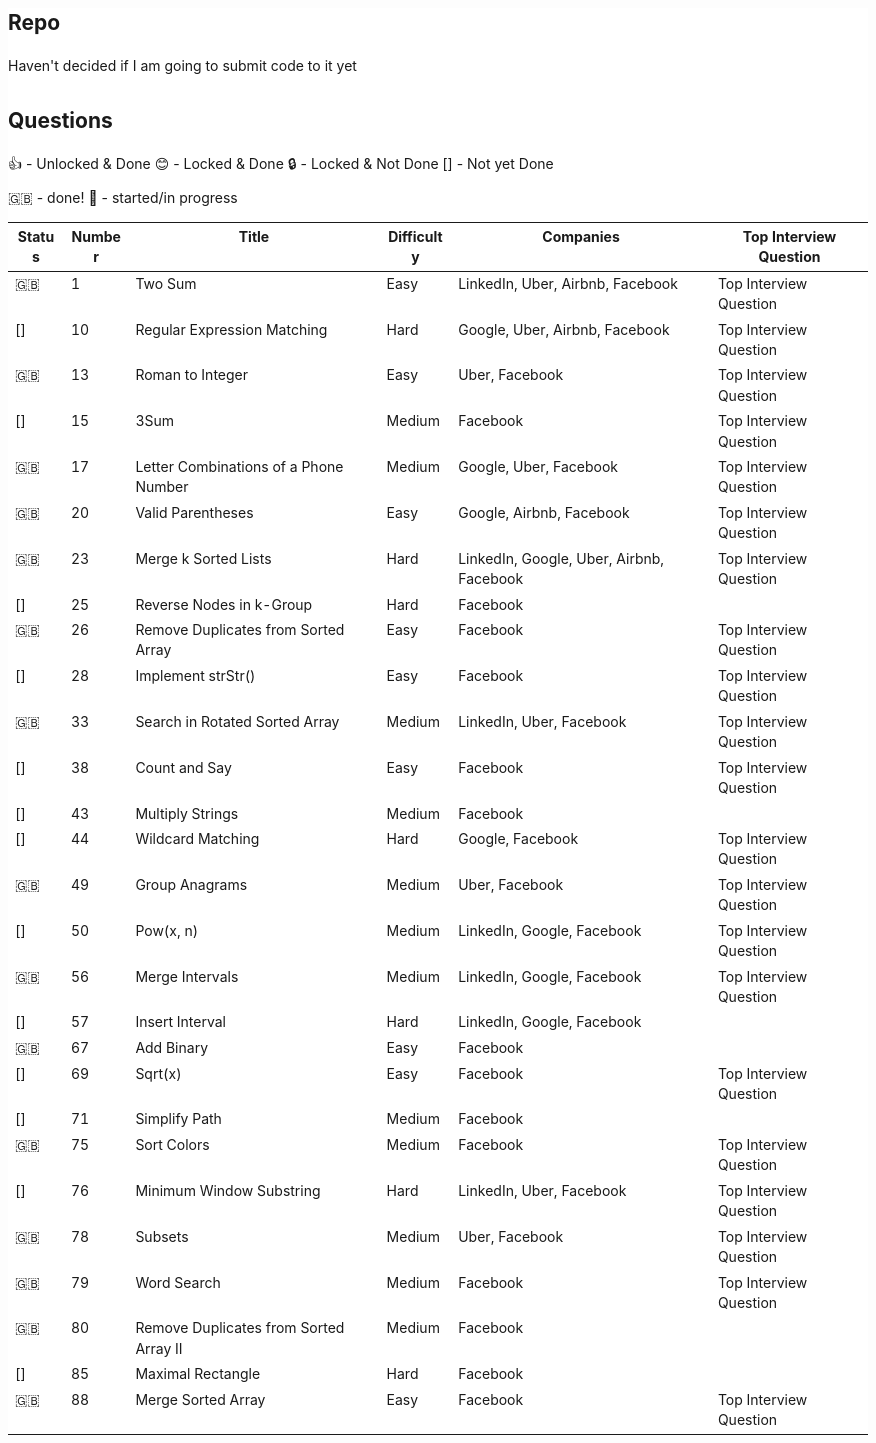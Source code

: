 ## Repo

Haven't decided if I am going to submit code to it yet

## Questions

👍 - Unlocked & Done
😊 - Locked & Done
🔒 - Locked & Not Done
[] - Not yet Done

🇬🇧 - done!
🤔 - started/in progress

| Status | Number | Title                                                  | Difficulty | Companies                                | Top Interview Question |
| ------ | ------ | ------------------------------------------------------ | ---------- | ---------------------------------------- | ---------------------- |
| 🇬🇧     | 1      | Two Sum                                                | Easy       | LinkedIn, Uber, Airbnb, Facebook         | Top Interview Question |
| []     | 10     | Regular Expression Matching                            | Hard       | Google, Uber, Airbnb, Facebook           | Top Interview Question |
| 🇬🇧     | 13     | Roman to Integer                                       | Easy       | Uber, Facebook                           | Top Interview Question |
| []     | 15     | 3Sum                                                   | Medium     | Facebook                                 | Top Interview Question |
| 🇬🇧     | 17     | Letter Combinations of a Phone Number                  | Medium     | Google, Uber, Facebook                   | Top Interview Question |
| 🇬🇧     | 20     | Valid Parentheses                                      | Easy       | Google, Airbnb, Facebook                 | Top Interview Question |
| 🇬🇧     | 23     | Merge k Sorted Lists                                   | Hard       | LinkedIn, Google, Uber, Airbnb, Facebook | Top Interview Question |
| []     | 25     | Reverse Nodes in k-Group                               | Hard       | Facebook                                 |
| 🇬🇧     | 26     | Remove Duplicates from Sorted Array                    | Easy       | Facebook                                 | Top Interview Question |
| []     | 28     | Implement strStr()                                     | Easy       | Facebook                                 | Top Interview Question |
| 🇬🇧     | 33     | Search in Rotated Sorted Array                         | Medium     | LinkedIn, Uber, Facebook                 | Top Interview Question |
| []     | 38     | Count and Say                                          | Easy       | Facebook                                 | Top Interview Question |
| []     | 43     | Multiply Strings                                       | Medium     | Facebook                                 |
| []     | 44     | Wildcard Matching                                      | Hard       | Google, Facebook                         | Top Interview Question |
| 🇬🇧     | 49     | Group Anagrams                                         | Medium     | Uber, Facebook                           | Top Interview Question |
| []     | 50     | Pow(x, n)                                              | Medium     | LinkedIn, Google, Facebook               | Top Interview Question |
| 🇬🇧     | 56     | Merge Intervals                                        | Medium     | LinkedIn, Google, Facebook               | Top Interview Question |
| []     | 57     | Insert Interval                                        | Hard       | LinkedIn, Google, Facebook               |
| 🇬🇧     | 67     | Add Binary                                             | Easy       | Facebook                                 |
| []     | 69     | Sqrt(x)                                                | Easy       | Facebook                                 | Top Interview Question |
| []     | 71     | Simplify Path                                          | Medium     | Facebook                                 |
| 🇬🇧     | 75     | Sort Colors                                            | Medium     | Facebook                                 | Top Interview Question |
| []     | 76     | Minimum Window Substring                               | Hard       | LinkedIn, Uber, Facebook                 | Top Interview Question |
| 🇬🇧     | 78     | Subsets                                                | Medium     | Uber, Facebook                           | Top Interview Question |
| 🇬🇧     | 79     | Word Search                                            | Medium     | Facebook                                 | Top Interview Question |
| 🇬🇧     | 80     | Remove Duplicates from Sorted Array II                 | Medium     | Facebook                                 |
| []     | 85     | Maximal Rectangle                                      | Hard       | Facebook                                 |
| 🇬🇧     | 88     | Merge Sorted Array                                     | Easy       | Facebook                                 | Top Interview Question |